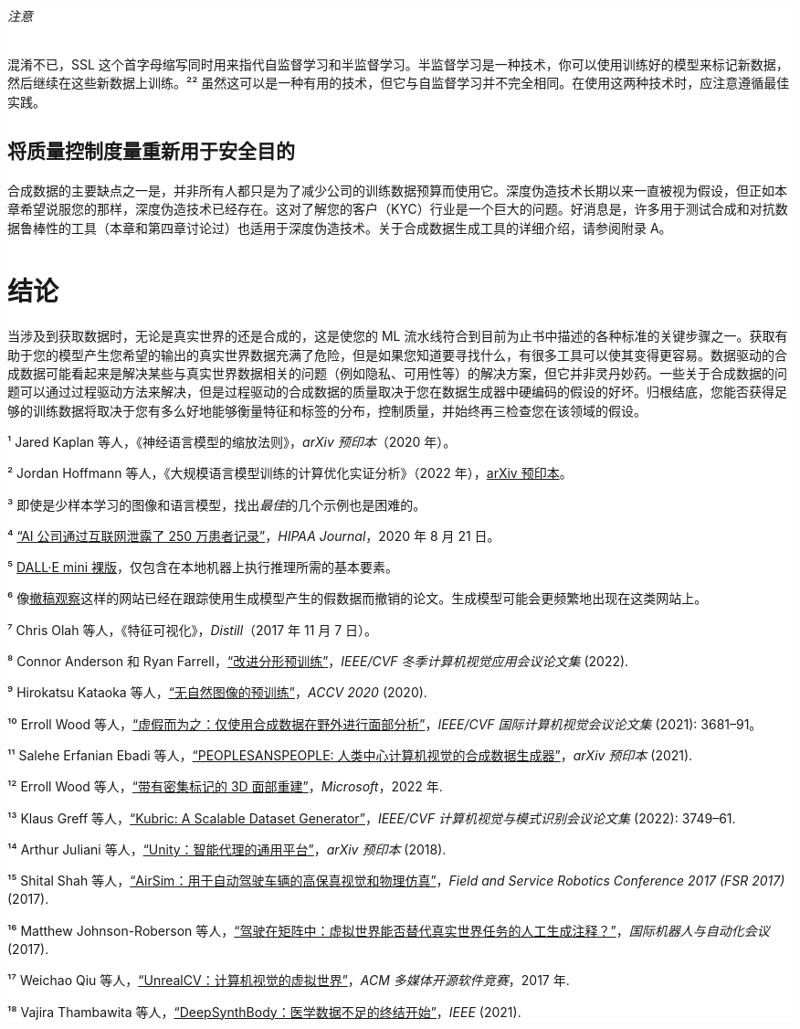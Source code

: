 ###### 注意

混淆不已，SSL 这个首字母缩写同时用来指代自监督学习和半监督学习。半监督学习是一种技术，你可以使用训练好的模型来标记新数据，然后继续在这些新数据上训练。²² 虽然这可以是一种有用的技术，但它与自监督学习并不完全相同。在使用这两种技术时，应注意遵循最佳实践。

## 将质量控制度量重新用于安全目的

合成数据的主要缺点之一是，并非所有人都只是为了减少公司的训练数据预算而使用它。深度伪造技术长期以来一直被视为假设，但正如本章希望说服您的那样，深度伪造技术已经存在。这对了解您的客户（KYC）行业是一个巨大的问题。好消息是，许多用于测试合成和对抗数据鲁棒性的工具（本章和第四章讨论过）也适用于深度伪造技术。关于合成数据生成工具的详细介绍，请参阅附录 A。

# 结论

当涉及到获取数据时，无论是真实世界的还是合成的，这是使您的 ML 流水线符合到目前为止书中描述的各种标准的关键步骤之一。获取有助于您的模型产生您希望的输出的真实世界数据充满了危险，但是如果您知道要寻找什么，有很多工具可以使其变得更容易。数据驱动的合成数据可能看起来是解决某些与真实世界数据相关的问题（例如隐私、可用性等）的解决方案，但它并非灵丹妙药。一些关于合成数据的问题可以通过过程驱动方法来解决，但是过程驱动的合成数据的质量取决于您在数据生成器中硬编码的假设的好坏。归根结底，您能否获得足够的训练数据将取决于您有多么好地能够衡量特征和标签的分布，控制质量，并始终再三检查您在该领域的假设。

¹ Jared Kaplan 等人，《神经语言模型的缩放法则》，*arXiv 预印本*（2020 年）。

² Jordan Hoffmann 等人，《大规模语言模型训练的计算优化实证分析》（2022 年），[arXiv 预印本](https://oreil.ly/QsoDW)。

³ 即使是少样本学习的图像和语言模型，找出*最佳*的几个示例也是困难的。

⁴ [“AI 公司通过互联网泄露了 250 万患者记录”](https://oreil.ly/V-GJu)，*HIPAA Journal*，2020 年 8 月 21 日。

⁵ [DALL·E mini 裸版](https://oreil.ly/THa3U)，仅包含在本地机器上执行推理所需的基本要素。

⁶ 像[撤稿观察](https://retractionwatch.com)这样的网站已经在跟踪使用生成模型产生的假数据而撤销的论文。生成模型可能会更频繁地出现在这类网站上。

⁷ Chris Olah 等人，《特征可视化》，*Distill*（2017 年 11 月 7 日）。

⁸ Connor Anderson 和 Ryan Farrell，[“改进分形预训练”](https://oreil.ly/7sNnO)，*IEEE/CVF 冬季计算机视觉应用会议论文集* (2022).

⁹ Hirokatsu Kataoka 等人，[“无自然图像的预训练”](https://oreil.ly/rb9L1)，*ACCV 2020* (2020).

¹⁰ Erroll Wood 等人，[“虚假而为之：仅使用合成数据在野外进行面部分析”](https://oreil.ly/8wxyh)，*IEEE/CVF 国际计算机视觉会议论文集* (2021): 3681–91。

¹¹ Salehe Erfanian Ebadi 等人，[“PEOPLESANSPEOPLE: 人类中心计算机视觉的合成数据生成器”](https://arxiv.org/abs/2112.09290)，*arXiv 预印本* (2021).

¹² Erroll Wood 等人，[“带有密集标记的 3D 面部重建”](https://oreil.ly/aa7nI)，*Microsoft*，2022 年.

¹³ Klaus Greff 等人，[“Kubric: A Scalable Dataset Generator”](https://arxiv.org/abs/2203.03570)，*IEEE/CVF 计算机视觉与模式识别会议论文集* (2022): 3749–61.

¹⁴ Arthur Juliani 等人，[“Unity：智能代理的通用平台”](https://arxiv.org/abs/1809.02627)，*arXiv 预印本* (2018).

¹⁵ Shital Shah 等人，[“AirSim：用于自动驾驶车辆的高保真视觉和物理仿真”](https://arxiv.org/abs/1705.05065)，*Field and Service Robotics Conference 2017 (FSR 2017)* (2017).

¹⁶ Matthew Johnson-Roberson 等人，[“驾驶在矩阵中：虚拟世界能否替代真实世界任务的人工生成注释？”](https://arxiv.org/abs/1610.01983)，*国际机器人与自动化会议* (2017).

¹⁷ Weichao Qiu 等人，[“UnrealCV：计算机视觉的虚拟世界”](https://dl.acm.org/doi/abs/10.1145/3123266.3129396)，*ACM 多媒体开源软件竞赛*，2017 年.

¹⁸ Vajira Thambawita 等人，[“DeepSynthBody：医学数据不足的终结开始”](https://oreil.ly/Bq5dW)，*IEEE* (2021).
